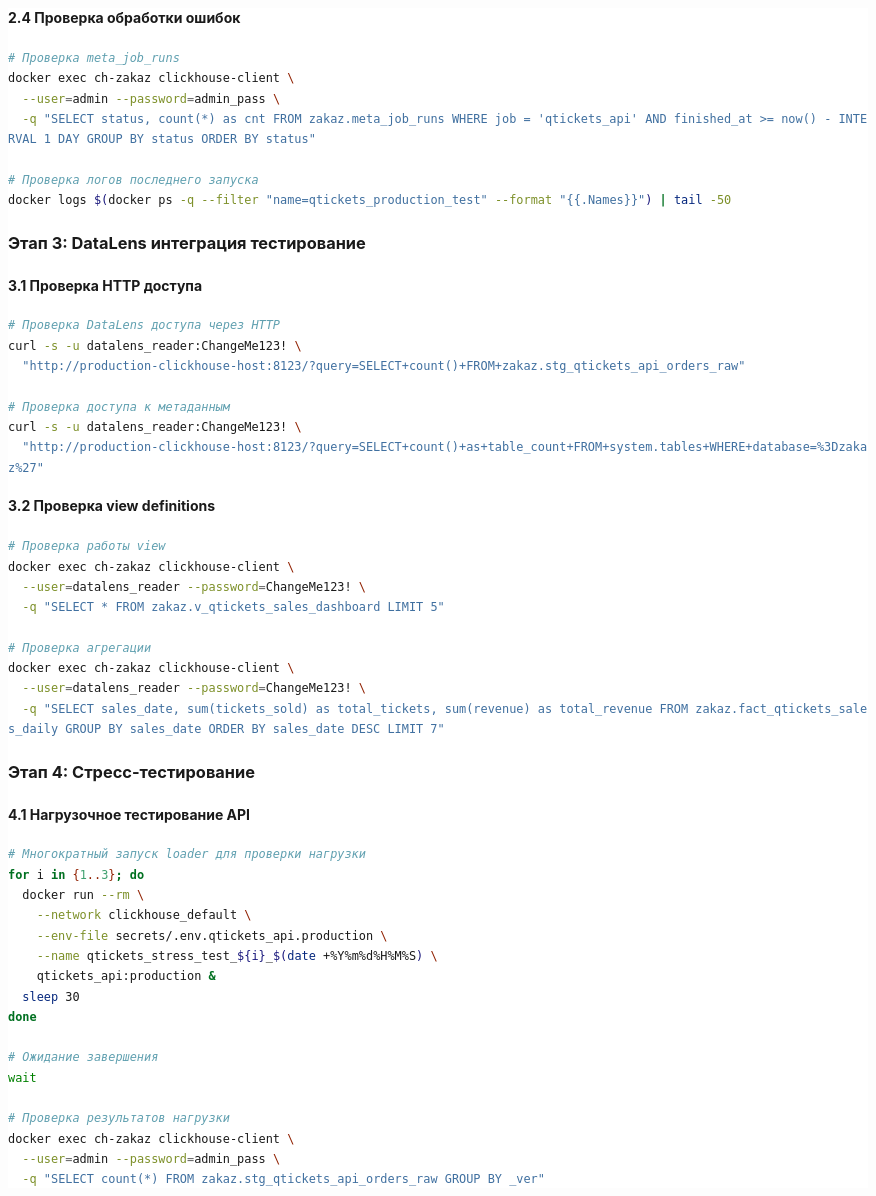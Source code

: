 #### 2.4 Проверка обработки ошибок
```bash
# Проверка meta_job_runs
docker exec ch-zakaz clickhouse-client \
  --user=admin --password=admin_pass \
  -q "SELECT status, count(*) as cnt FROM zakaz.meta_job_runs WHERE job = 'qtickets_api' AND finished_at >= now() - INTERVAL 1 DAY GROUP BY status ORDER BY status"

# Проверка логов последнего запуска
docker logs $(docker ps -q --filter "name=qtickets_production_test" --format "{{.Names}}") | tail -50
```

### Этап 3: DataLens интеграция тестирование

#### 3.1 Проверка HTTP доступа
```bash
# Проверка DataLens доступа через HTTP
curl -s -u datalens_reader:ChangeMe123! \
  "http://production-clickhouse-host:8123/?query=SELECT+count()+FROM+zakaz.stg_qtickets_api_orders_raw"

# Проверка доступа к метаданным
curl -s -u datalens_reader:ChangeMe123! \
  "http://production-clickhouse-host:8123/?query=SELECT+count()+as+table_count+FROM+system.tables+WHERE+database=%3Dzakaz%27"
```

#### 3.2 Проверка view definitions
```bash
# Проверка работы view
docker exec ch-zakaz clickhouse-client \
  --user=datalens_reader --password=ChangeMe123! \
  -q "SELECT * FROM zakaz.v_qtickets_sales_dashboard LIMIT 5"

# Проверка агрегации
docker exec ch-zakaz clickhouse-client \
  --user=datalens_reader --password=ChangeMe123! \
  -q "SELECT sales_date, sum(tickets_sold) as total_tickets, sum(revenue) as total_revenue FROM zakaz.fact_qtickets_sales_daily GROUP BY sales_date ORDER BY sales_date DESC LIMIT 7"
```

### Этап 4: Стресс-тестирование

#### 4.1 Нагрузочное тестирование API
```bash
# Многократный запуск loader для проверки нагрузки
for i in {1..3}; do
  docker run --rm \
    --network clickhouse_default \
    --env-file secrets/.env.qtickets_api.production \
    --name qtickets_stress_test_${i}_$(date +%Y%m%d%H%M%S) \
    qtickets_api:production &
  sleep 30
done

# Ожидание завершения
wait

# Проверка результатов нагрузки
docker exec ch-zakaz clickhouse-client \
  --user=admin --password=admin_pass \
  -q "SELECT count(*) FROM zakaz.stg_qtickets_api_orders_raw GROUP BY _ver"
```
